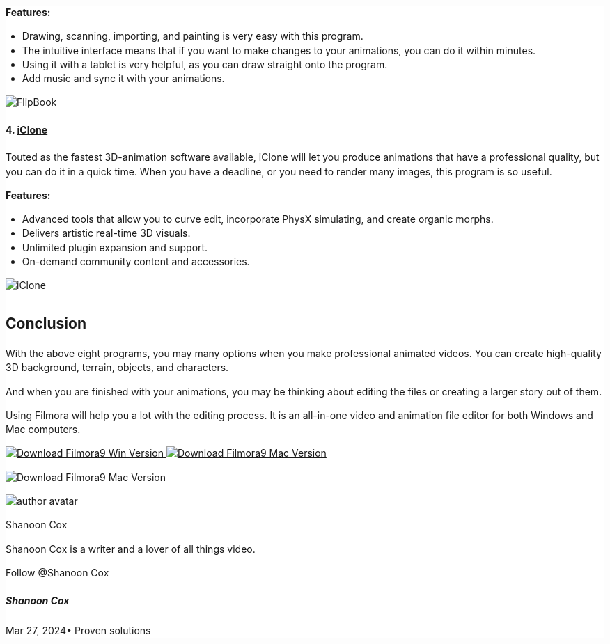 **Features:**

* Drawing, scanning, importing, and painting is very easy with this program.
* The intuitive interface means that if you want to make changes to your animations, you can do it within minutes.
* Using it with a tablet is very helpful, as you can draw straight onto the program.
* Add music and sync it with your animations.

![FlipBook](https://images.wondershare.com/filmora/article-images/FlipBook.JPG)

#### 4. [iClone](https://www.reallusion.com/iclone/)

Touted as the fastest 3D-animation software available, iClone will let you produce animations that have a professional quality, but you can do it in a quick time. When you have a deadline, or you need to render many images, this program is so useful.

**Features:**

* Advanced tools that allow you to curve edit, incorporate PhysX simulating, and create organic morphs.
* Delivers artistic real-time 3D visuals.
* Unlimited plugin expansion and support.
* On-demand community content and accessories.

![iClone](https://images.wondershare.com/filmora/article-images/iclone.JPG)

## Conclusion

With the above eight programs, you may many options when you make professional animated videos. You can create high-quality 3D background, terrain, objects, and characters.

And when you are finished with your animations, you may be thinking about editing the files or creating a larger story out of them.

Using Filmora will help you a lot with the editing process. It is an all-in-one video and animation file editor for both Windows and Mac computers.

[![Download Filmora9 Win Version](https://images.wondershare.com/filmora/guide/download-btn-win.jpg) ](https://tools.techidaily.com/wondershare/filmora/download/) [![Download Filmora9 Mac Version](https://images.wondershare.com/filmora/guide/download-btn-mac.jpg) ](https://tools.techidaily.com/wondershare/filmora/download/)

[![Download Filmora9 Mac Version](https://images.wondershare.com/filmora/images2022/download-mac-store.png) ](https://apps.apple.com/app/apple-store/id1516822341?pt=169436&ct=pc-article-top50&mt=8)

![author avatar](https://images.wondershare.com/filmora/article-images/shannon-cox.jpg)

Shanoon Cox

Shanoon Cox is a writer and a lover of all things video.

Follow @Shanoon Cox

##### Shanoon Cox

 Mar 27, 2024• Proven solutions

